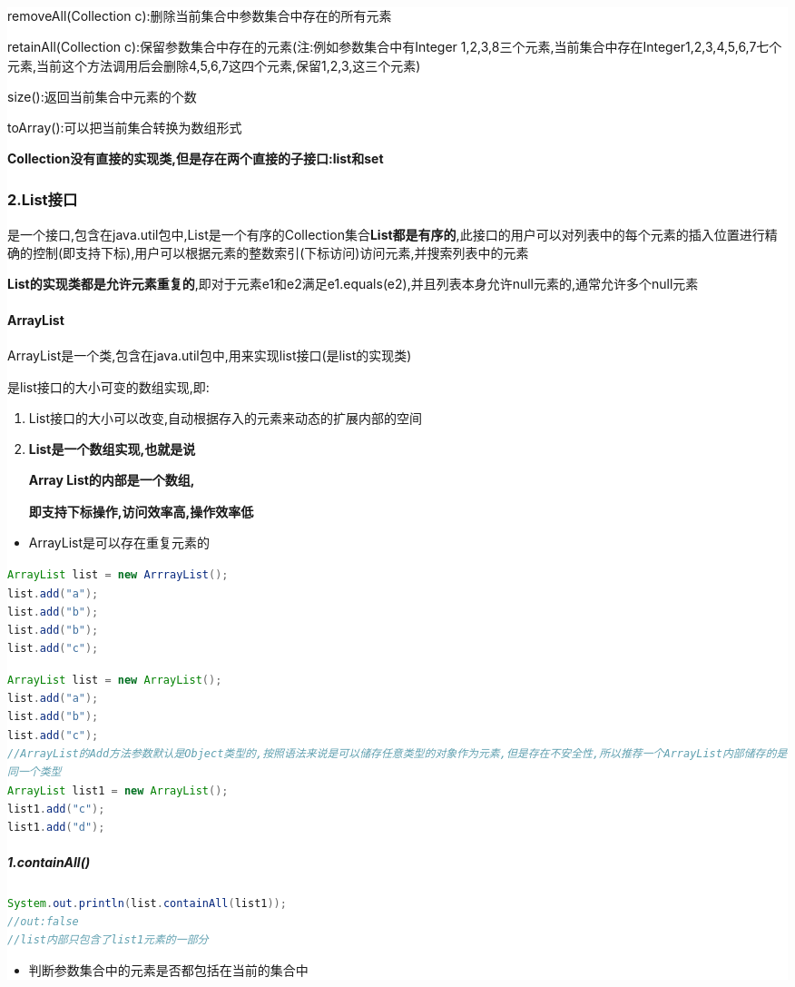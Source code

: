 removeAll(Collection c):删除当前集合中参数集合中存在的所有元素

retainAll(Collection c):保留参数集合中存在的元素(注:例如参数集合中有Integer 1,2,3,8三个元素,当前集合中存在Integer1,2,3,4,5,6,7七个元素,当前这个方法调用后会删除4,5,6,7这四个元素,保留1,2,3,这三个元素)

size():返回当前集合中元素的个数

toArray():可以把当前集合转换为数组形式

**Collection没有直接的实现类,但是存在两个直接的子接口:list和set**

### 2.List接口

是一个接口,包含在java.util包中,List是一个有序的Collection集合**List都是有序的**,此接口的用户可以对列表中的每个元素的插入位置进行精确的控制(即支持下标),用户可以根据元素的整数索引(下标访问)访问元素,并搜索列表中的元素

**List的实现类都是允许元素重复的**,即对于元素e1和e2满足e1.equals(e2),并且列表本身允许null元素的,通常允许多个null元素

#### ArrayList

ArrayList是一个类,包含在java.util包中,用来实现list接口(是list的实现类)

是list接口的大小可变的数组实现,即:

1. List接口的大小可以改变,自动根据存入的元素来动态的扩展内部的空间

2. **List是一个数组实现,也就是说**

   **Array List的内部是一个数组,**

   **即支持下标操作,访问效率高,操作效率低**

* ArrayList是可以存在重复元素的

```java
ArrayList list = new ArrrayList();
list.add("a");
list.add("b");
list.add("b");
list.add("c");
```

```java
ArrayList list = new ArrayList();
list.add("a");
list.add("b");
list.add("c");
//ArrayList的Add方法参数默认是Object类型的,按照语法来说是可以储存任意类型的对象作为元素,但是存在不安全性,所以推荐一个ArrayList内部储存的是同一个类型
ArrayList list1 = new ArrayList();
list1.add("c");
list1.add("d");
```
##### 1.containAll()

```java
System.out.println(list.containAll(list1));
//out:false
//list内部只包含了list1元素的一部分
```
* 判断参数集合中的元素是否都包括在当前的集合中
